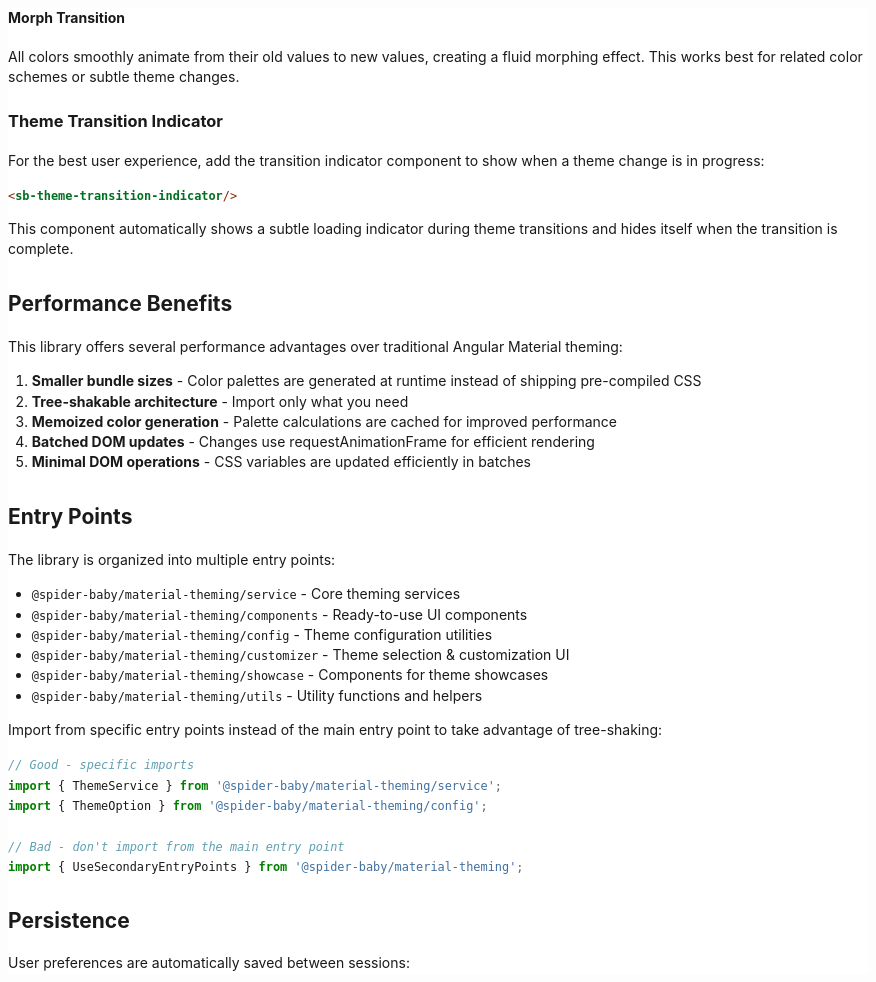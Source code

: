 #### Morph Transition
All colors smoothly animate from their old values to new values, creating a fluid morphing effect. This works best for related color schemes or subtle theme changes.

### Theme Transition Indicator

For the best user experience, add the transition indicator component to show when a theme change is in progress:

```html
<sb-theme-transition-indicator/>
```

This component automatically shows a subtle loading indicator during theme transitions and hides itself when the transition is complete.

## Performance Benefits

This library offers several performance advantages over traditional Angular Material theming:

1. **Smaller bundle sizes** - Color palettes are generated at runtime instead of shipping pre-compiled CSS
2. **Tree-shakable architecture** - Import only what you need
3. **Memoized color generation** - Palette calculations are cached for improved performance
4. **Batched DOM updates** - Changes use requestAnimationFrame for efficient rendering
5. **Minimal DOM operations** - CSS variables are updated efficiently in batches

## Entry Points

The library is organized into multiple entry points:

- `@spider-baby/material-theming/service` - Core theming services
- `@spider-baby/material-theming/components` - Ready-to-use UI components
- `@spider-baby/material-theming/config` - Theme configuration utilities
- `@spider-baby/material-theming/customizer` - Theme selection & customization UI
- `@spider-baby/material-theming/showcase` - Components for theme showcases
- `@spider-baby/material-theming/utils` - Utility functions and helpers

Import from specific entry points instead of the main entry point to take advantage of tree-shaking:

```typescript
// Good - specific imports
import { ThemeService } from '@spider-baby/material-theming/service';
import { ThemeOption } from '@spider-baby/material-theming/config';

// Bad - don't import from the main entry point
import { UseSecondaryEntryPoints } from '@spider-baby/material-theming';
```

## Persistence

User preferences are automatically saved between sessions:
